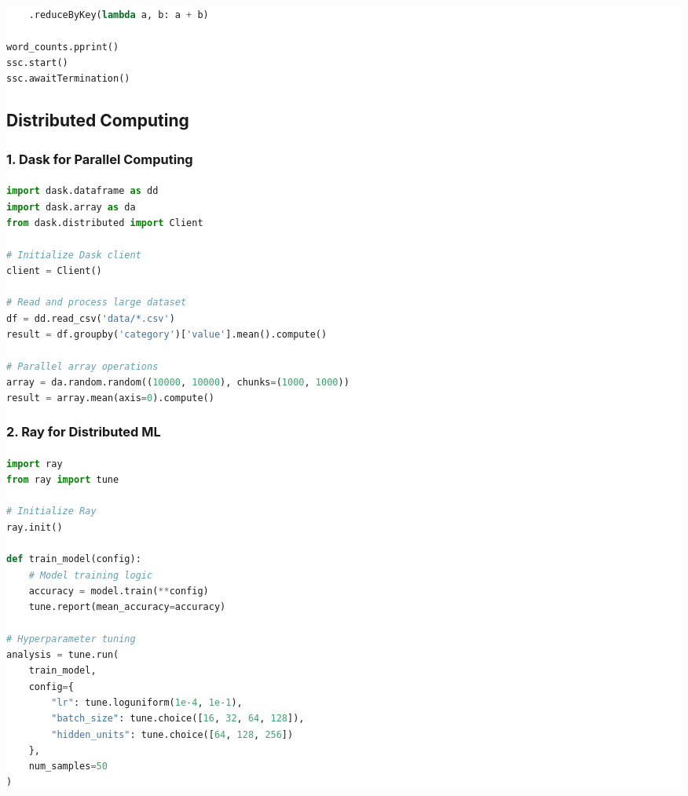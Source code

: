 ```python
    .reduceByKey(lambda a, b: a + b)

word_counts.pprint()
ssc.start()
ssc.awaitTermination()
```

## Distributed Computing

### 1. Dask for Parallel Computing
```python
import dask.dataframe as dd
import dask.array as da
from dask.distributed import Client

# Initialize Dask client
client = Client()

# Read and process large dataset
df = dd.read_csv('data/*.csv')
result = df.groupby('category')['value'].mean().compute()

# Parallel array operations
array = da.random.random((10000, 10000), chunks=(1000, 1000))
result = array.mean(axis=0).compute()
```

### 2. Ray for Distributed ML
```python
import ray
from ray import tune

# Initialize Ray
ray.init()

def train_model(config):
    # Model training logic
    accuracy = model.train(**config)
    tune.report(mean_accuracy=accuracy)

# Hyperparameter tuning
analysis = tune.run(
    train_model,
    config={
        "lr": tune.loguniform(1e-4, 1e-1),
        "batch_size": tune.choice([16, 32, 64, 128]),
        "hidden_units": tune.choice([64, 128, 256])
    },
    num_samples=50
)
```
